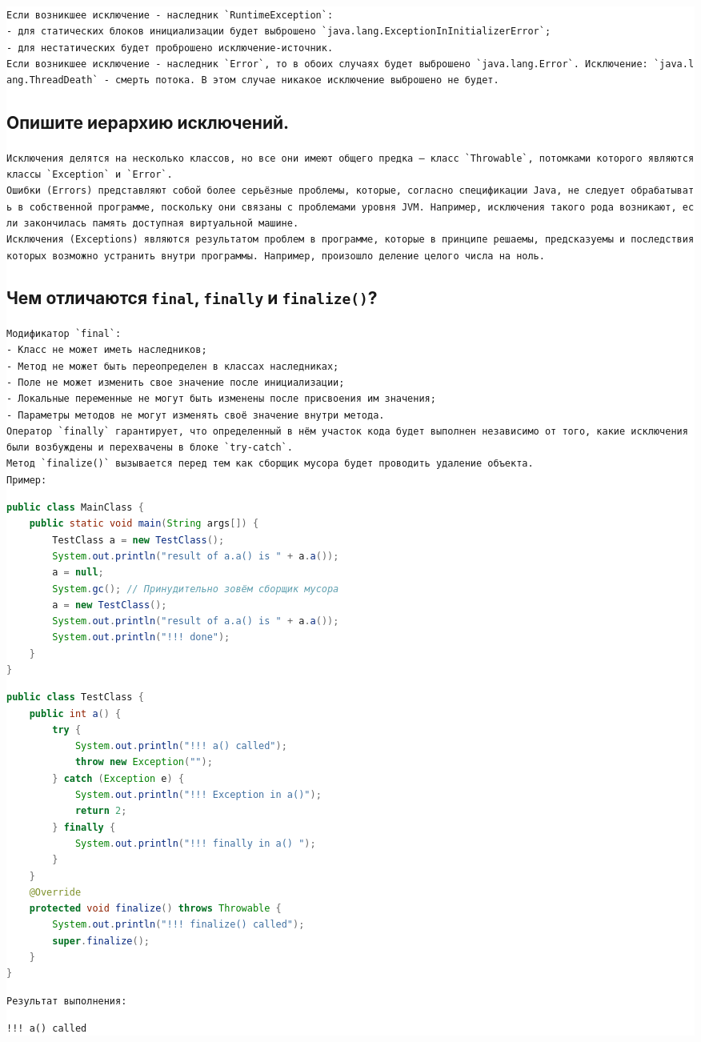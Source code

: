 	Если возникшее исключение - наследник `RuntimeException`:
	- для статических блоков инициализации будет выброшено `java.lang.ExceptionInInitializerError`;
	- для нестатических будет проброшено исключение-источник.
	Если возникшее исключение - наследник `Error`, то в обоих случаях будет выброшено `java.lang.Error`. Исключение: `java.lang.ThreadDeath` - смерть потока. В этом случае никакое исключение выброшено не будет.
## 	Опишите иерархию исключений.
	Исключения делятся на несколько классов, но все они имеют общего предка — класс `Throwable`, потомками которого являются классы `Exception` и `Error`.
	Ошибки (Errors) представляют собой более серьёзные проблемы, которые, согласно спецификации Java, не следует обрабатывать в собственной программе, поскольку они связаны с проблемами уровня JVM. Например, исключения такого рода возникают, если закончилась память доступная виртуальной машине.
	Исключения (Exceptions) являются результатом проблем в программе, которые в принципе решаемы, предсказуемы и последствия которых возможно устранить внутри программы. Например, произошло деление целого числа на ноль.
## 	Чем отличаются `final`, `finally` и `finalize()`?
	Модификатор `final`:
	- Класс не может иметь наследников;
	- Метод не может быть переопределен в классах наследниках;
	- Поле не может изменить свое значение после инициализации;
	- Локальные переменные не могут быть изменены после присвоения им значения;
	- Параметры методов не могут изменять своё значение внутри метода.
	Оператор `finally` гарантирует, что определенный в нём участок кода будет выполнен независимо от того, какие исключения были возбуждены и перехвачены в блоке `try-catch`.
	Метод `finalize()` вызывается перед тем как сборщик мусора будет проводить удаление объекта.
	Пример:
```java
public class MainClass {
	public static void main(String args[]) {
		TestClass a = new TestClass();
		System.out.println("result of a.a() is " + a.a());
		a = null;
		System.gc(); // Принудительно зовём сборщик мусора
		a = new TestClass();
		System.out.println("result of a.a() is " + a.a());
		System.out.println("!!! done");
	}
}
```
```java
public class TestClass {
	public int a() {
		try {
			System.out.println("!!! a() called");
			throw new Exception("");
		} catch (Exception e) {
			System.out.println("!!! Exception in a()");
			return 2;
		} finally {
			System.out.println("!!! finally in a() ");
		}
	}
	@Override
	protected void finalize() throws Throwable {
		System.out.println("!!! finalize() called");
		super.finalize();
	}
}
```
	Результат выполнения:
```
!!! a() called
```